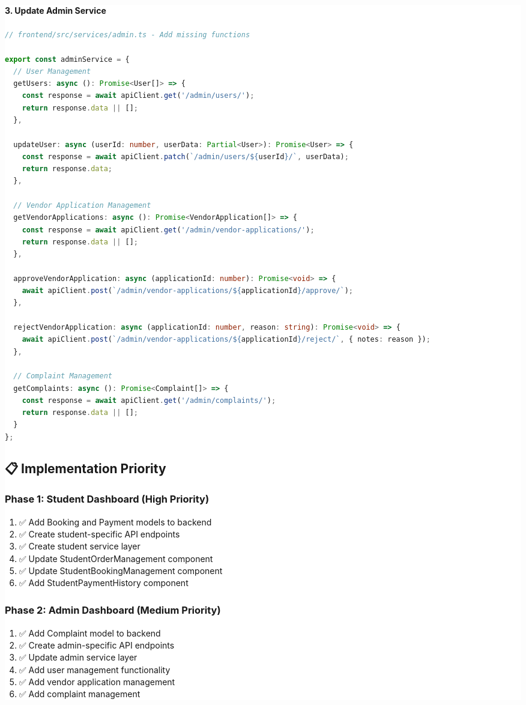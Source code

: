 #### **3. Update Admin Service**
```typescript
// frontend/src/services/admin.ts - Add missing functions

export const adminService = {
  // User Management
  getUsers: async (): Promise<User[]> => {
    const response = await apiClient.get('/admin/users/');
    return response.data || [];
  },

  updateUser: async (userId: number, userData: Partial<User>): Promise<User> => {
    const response = await apiClient.patch(`/admin/users/${userId}/`, userData);
    return response.data;
  },

  // Vendor Application Management
  getVendorApplications: async (): Promise<VendorApplication[]> => {
    const response = await apiClient.get('/admin/vendor-applications/');
    return response.data || [];
  },

  approveVendorApplication: async (applicationId: number): Promise<void> => {
    await apiClient.post(`/admin/vendor-applications/${applicationId}/approve/`);
  },

  rejectVendorApplication: async (applicationId: number, reason: string): Promise<void> => {
    await apiClient.post(`/admin/vendor-applications/${applicationId}/reject/`, { notes: reason });
  },

  // Complaint Management
  getComplaints: async (): Promise<Complaint[]> => {
    const response = await apiClient.get('/admin/complaints/');
    return response.data || [];
  }
};
```

## 📋 **Implementation Priority**

### **Phase 1: Student Dashboard (High Priority)**
1. ✅ Add Booking and Payment models to backend
2. ✅ Create student-specific API endpoints
3. ✅ Create student service layer
4. ✅ Update StudentOrderManagement component
5. ✅ Update StudentBookingManagement component
6. ✅ Add StudentPaymentHistory component

### **Phase 2: Admin Dashboard (Medium Priority)**
1. ✅ Add Complaint model to backend
2. ✅ Create admin-specific API endpoints
3. ✅ Update admin service layer
4. ✅ Add user management functionality
5. ✅ Add vendor application management
6. ✅ Add complaint management
